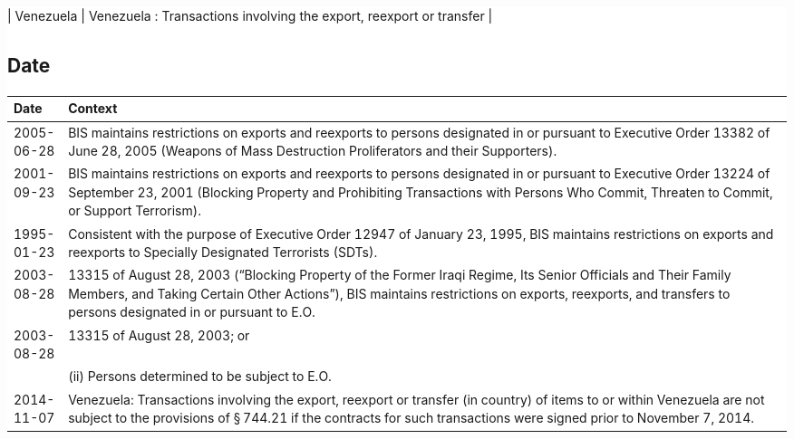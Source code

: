 | Venezuela                | Venezuela : Transactions involving the export, reexport or transfer                                                                                   |


## Date

| Date       | Context                                                                                                                                                                                                                                                                              |
|:-----------|:-------------------------------------------------------------------------------------------------------------------------------------------------------------------------------------------------------------------------------------------------------------------------------------|
| 2005-06-28 | BIS maintains restrictions on exports and reexports to persons designated in or pursuant to Executive Order 13382 of June 28, 2005 (Weapons of Mass Destruction Proliferators and their Supporters).                                                                                 |
| 2001-09-23 | BIS maintains restrictions on exports and reexports to persons designated in or pursuant to Executive Order 13224 of September 23, 2001 (Blocking Property and Prohibiting Transactions with Persons Who Commit, Threaten to Commit, or Support Terrorism).                          |
| 1995-01-23 | Consistent with the purpose of Executive Order 12947 of January 23, 1995, BIS maintains restrictions on exports and reexports to Specially Designated Terrorists (SDTs).                                                                                                             |
| 2003-08-28 | 13315 of August 28, 2003 (&#8220;Blocking Property of the Former Iraqi Regime, Its Senior Officials and Their Family Members, and Taking Certain Other Actions&#8221;), BIS maintains restrictions on exports, reexports, and transfers to persons designated in or pursuant to E.O. |
| 2003-08-28 | 13315 of August 28, 2003; or                                                                                                                                                                                                                                                         |
|            |               (ii) Persons determined to be subject to E.O.                                                                                                                                                                                                                          |
| 2014-11-07 | Venezuela: Transactions involving the export, reexport or transfer (in country) of items to or within Venezuela are not subject to the provisions of &#167;&#8201;744.21 if the contracts for such transactions were signed prior to November 7, 2014.                               |


